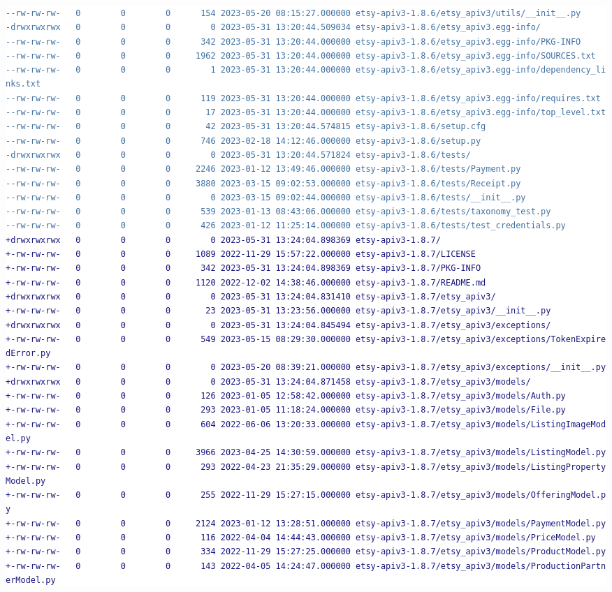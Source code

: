 ```diff
--rw-rw-rw-   0        0        0      154 2023-05-20 08:15:27.000000 etsy-apiv3-1.8.6/etsy_apiv3/utils/__init__.py
-drwxrwxrwx   0        0        0        0 2023-05-31 13:20:44.509034 etsy-apiv3-1.8.6/etsy_apiv3.egg-info/
--rw-rw-rw-   0        0        0      342 2023-05-31 13:20:44.000000 etsy-apiv3-1.8.6/etsy_apiv3.egg-info/PKG-INFO
--rw-rw-rw-   0        0        0     1962 2023-05-31 13:20:44.000000 etsy-apiv3-1.8.6/etsy_apiv3.egg-info/SOURCES.txt
--rw-rw-rw-   0        0        0        1 2023-05-31 13:20:44.000000 etsy-apiv3-1.8.6/etsy_apiv3.egg-info/dependency_links.txt
--rw-rw-rw-   0        0        0      119 2023-05-31 13:20:44.000000 etsy-apiv3-1.8.6/etsy_apiv3.egg-info/requires.txt
--rw-rw-rw-   0        0        0       17 2023-05-31 13:20:44.000000 etsy-apiv3-1.8.6/etsy_apiv3.egg-info/top_level.txt
--rw-rw-rw-   0        0        0       42 2023-05-31 13:20:44.574815 etsy-apiv3-1.8.6/setup.cfg
--rw-rw-rw-   0        0        0      746 2023-02-18 14:12:46.000000 etsy-apiv3-1.8.6/setup.py
-drwxrwxrwx   0        0        0        0 2023-05-31 13:20:44.571824 etsy-apiv3-1.8.6/tests/
--rw-rw-rw-   0        0        0     2246 2023-01-12 13:49:46.000000 etsy-apiv3-1.8.6/tests/Payment.py
--rw-rw-rw-   0        0        0     3880 2023-03-15 09:02:53.000000 etsy-apiv3-1.8.6/tests/Receipt.py
--rw-rw-rw-   0        0        0        0 2023-03-15 09:02:44.000000 etsy-apiv3-1.8.6/tests/__init__.py
--rw-rw-rw-   0        0        0      539 2023-01-13 08:43:06.000000 etsy-apiv3-1.8.6/tests/taxonomy_test.py
--rw-rw-rw-   0        0        0      426 2023-01-12 11:25:14.000000 etsy-apiv3-1.8.6/tests/test_credentials.py
+drwxrwxrwx   0        0        0        0 2023-05-31 13:24:04.898369 etsy-apiv3-1.8.7/
+-rw-rw-rw-   0        0        0     1089 2022-11-29 15:57:22.000000 etsy-apiv3-1.8.7/LICENSE
+-rw-rw-rw-   0        0        0      342 2023-05-31 13:24:04.898369 etsy-apiv3-1.8.7/PKG-INFO
+-rw-rw-rw-   0        0        0     1120 2022-12-02 14:38:46.000000 etsy-apiv3-1.8.7/README.md
+drwxrwxrwx   0        0        0        0 2023-05-31 13:24:04.831410 etsy-apiv3-1.8.7/etsy_apiv3/
+-rw-rw-rw-   0        0        0       23 2023-05-31 13:23:56.000000 etsy-apiv3-1.8.7/etsy_apiv3/__init__.py
+drwxrwxrwx   0        0        0        0 2023-05-31 13:24:04.845494 etsy-apiv3-1.8.7/etsy_apiv3/exceptions/
+-rw-rw-rw-   0        0        0      549 2023-05-15 08:29:30.000000 etsy-apiv3-1.8.7/etsy_apiv3/exceptions/TokenExpiredError.py
+-rw-rw-rw-   0        0        0        0 2023-05-20 08:39:21.000000 etsy-apiv3-1.8.7/etsy_apiv3/exceptions/__init__.py
+drwxrwxrwx   0        0        0        0 2023-05-31 13:24:04.871458 etsy-apiv3-1.8.7/etsy_apiv3/models/
+-rw-rw-rw-   0        0        0      126 2023-01-05 12:58:42.000000 etsy-apiv3-1.8.7/etsy_apiv3/models/Auth.py
+-rw-rw-rw-   0        0        0      293 2023-01-05 11:18:24.000000 etsy-apiv3-1.8.7/etsy_apiv3/models/File.py
+-rw-rw-rw-   0        0        0      604 2022-06-06 13:20:33.000000 etsy-apiv3-1.8.7/etsy_apiv3/models/ListingImageModel.py
+-rw-rw-rw-   0        0        0     3966 2023-04-25 14:30:59.000000 etsy-apiv3-1.8.7/etsy_apiv3/models/ListingModel.py
+-rw-rw-rw-   0        0        0      293 2022-04-23 21:35:29.000000 etsy-apiv3-1.8.7/etsy_apiv3/models/ListingPropertyModel.py
+-rw-rw-rw-   0        0        0      255 2022-11-29 15:27:15.000000 etsy-apiv3-1.8.7/etsy_apiv3/models/OfferingModel.py
+-rw-rw-rw-   0        0        0     2124 2023-01-12 13:28:51.000000 etsy-apiv3-1.8.7/etsy_apiv3/models/PaymentModel.py
+-rw-rw-rw-   0        0        0      116 2022-04-04 14:44:43.000000 etsy-apiv3-1.8.7/etsy_apiv3/models/PriceModel.py
+-rw-rw-rw-   0        0        0      334 2022-11-29 15:27:25.000000 etsy-apiv3-1.8.7/etsy_apiv3/models/ProductModel.py
+-rw-rw-rw-   0        0        0      143 2022-04-05 14:24:47.000000 etsy-apiv3-1.8.7/etsy_apiv3/models/ProductionPartnerModel.py
```